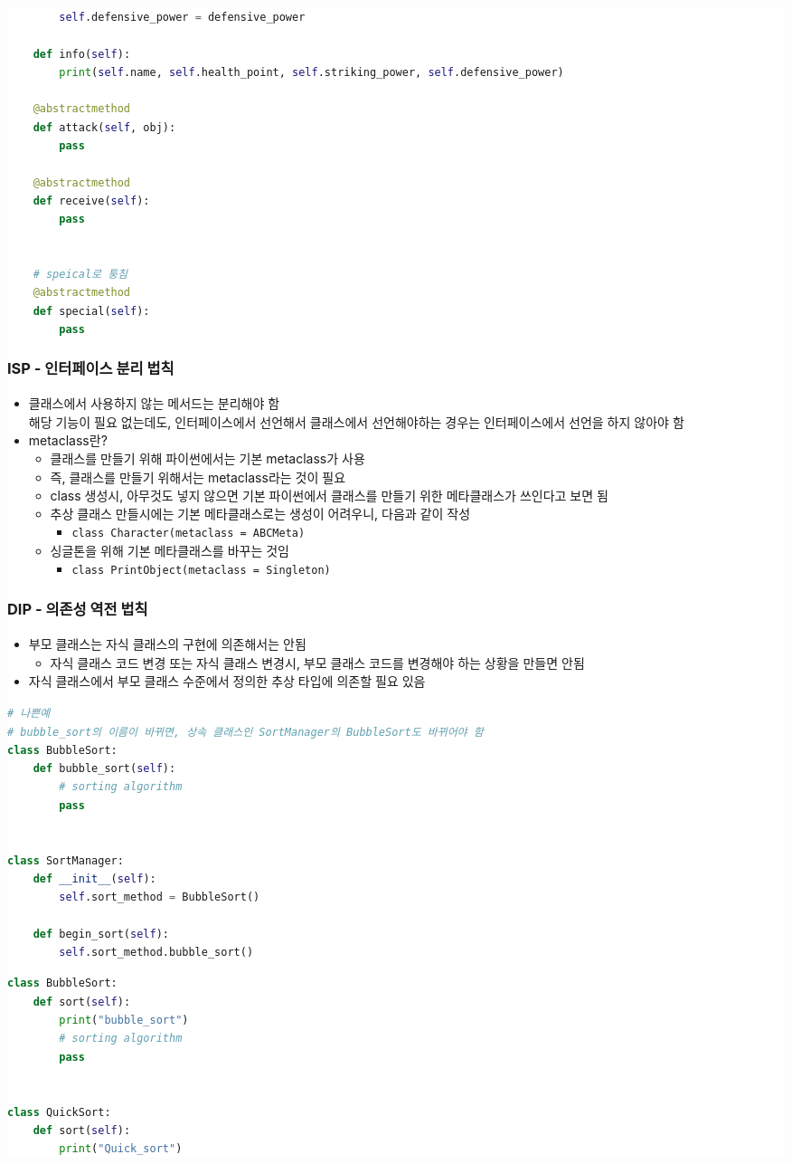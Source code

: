 ~~~python
        self.defensive_power = defensive_power

    def info(self):
        print(self.name, self.health_point, self.striking_power, self.defensive_power)

    @abstractmethod
    def attack(self, obj):
        pass

    @abstractmethod
    def receive(self):
        pass


    # speical로 퉁침
    @abstractmethod
    def special(self):
        pass
~~~

### ISP - 인터페이스 분리 법칙
- 클래스에서 사용하지 않는 메서드는 분리해야 함  
  해당 기능이 필요 없는데도, 인터페이스에서 선언해서 클래스에서 선언해야하는 경우는 인터페이스에서 선언을 하지 않아야 함
- metaclass란?
  - 클래스를 만들기 위해 파이썬에서는 기본 metaclass가 사용
  - 즉, 클래스를 만들기 위해서는 metaclass라는 것이 필요
  - class 생성시, 아무것도 넣지 않으면 기본 파이썬에서 클래스를 만들기 위한 메타클래스가 쓰인다고 보면 됨
  - 추상 클래스 만들시에는 기본 메타클래스로는 생성이 어려우니, 다음과 같이 작성
    - `class Character(metaclass = ABCMeta)`
  - 싱글톤을 위해 기본 메타클래스를 바꾸는 것임
    - `class PrintObject(metaclass = Singleton)`     

### DIP - 의존성 역전 법칙
- 부모 클래스는 자식 클래스의 구현에 의존해서는 안됨
  - 자식 클래스 코드 변경 또는 자식 클래스 변경시, 부모 클래스 코드를 변경해야 하는 상황을 만들면 안됨
- 자식 클래스에서 부모 클래스 수준에서 정의한 추상 타입에 의존할 필요 있음
~~~python
# 나쁜예
# bubble_sort의 이름이 바뀌면, 상속 클래스인 SortManager의 BubbleSort도 바뀌어야 함
class BubbleSort:
    def bubble_sort(self):
        # sorting algorithm
        pass


class SortManager:
    def __init__(self):
        self.sort_method = BubbleSort()

    def begin_sort(self):
        self.sort_method.bubble_sort()
~~~
~~~python
class BubbleSort:
    def sort(self):
        print("bubble_sort")
        # sorting algorithm
        pass


class QuickSort:
    def sort(self):
        print("Quick_sort")
~~~